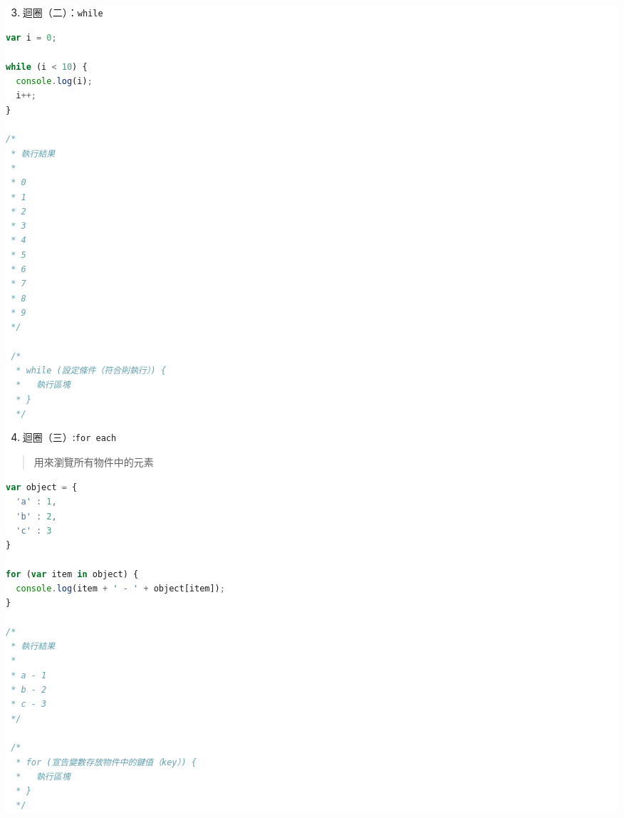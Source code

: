 3. 迴圈（二）：`while`
  ```js
  var i = 0;

  while (i < 10) {
    console.log(i);
    i++;
  }

  /*
   * 執行結果
   *
   * 0
   * 1
   * 2
   * 3
   * 4
   * 5
   * 6
   * 7
   * 8
   * 9
   */

   /*
    * while (設定條件（符合則執行）) {
    *   執行區塊
    * }
    */
  ```

4. 迴圈（三）:`for each`

  > 用來瀏覽所有物件中的元素

  ```js
  var object = {
    'a' : 1,
    'b' : 2,
    'c' : 3
  }

  for (var item in object) {
    console.log(item + ' - ' + object[item]);
  }

  /*
   * 執行結果
   *
   * a - 1
   * b - 2
   * c - 3
   */

   /*
    * for (宣告變數存放物件中的鍵值（key）) {
    *   執行區塊
    * }
    */
  ```
